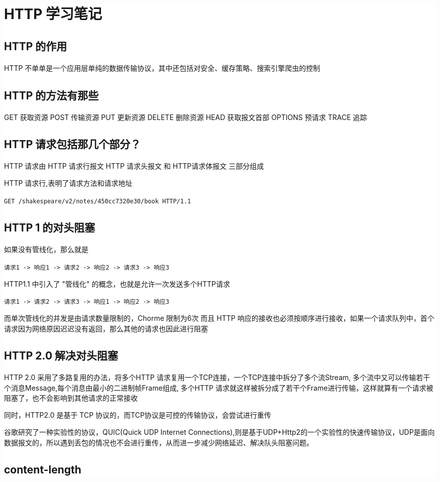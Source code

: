 # HTTP 学习笔记

## HTTP 的作用

HTTP 不单单是一个应用层单纯的数据传输协议，其中还包括对安全、缓存策略、搜索引擎爬虫的控制

## HTTP 的方法有那些

GET 获取资源
POST 传输资源
PUT 更新资源
DELETE 删除资源
HEAD 获取报文首部
OPTIONS 预请求
TRACE 追踪

## HTTP 请求包括那几个部分？

HTTP 请求由 HTTP 请求行报文 HTTP 请求头报文 和 HTTP请求体报文 三部分组成

HTTP 请求行,表明了请求方法和请求地址

```
GET /shakespeare/v2/notes/450cc7320e30/book HTTP/1.1
```

## HTTP 1 的对头阻塞


如果没有管线化，那么就是
```
请求1 -> 响应1 -> 请求2 -> 响应2 -> 请求3 -> 响应3
```

HTTP1.1 中引入了 "管线化" 的概念，也就是允许一次发送多个HTTP请求

```
请求1 -> 请求2 -> 请求3 -> 响应1 -> 响应2 -> 响应3
```

而单次管线化的并发是由请求数量限制的，Chorme 限制为6次
而且 HTTP 响应的接收也必须按顺序进行接收，如果一个请求队列中，首个请求因为网络原因迟迟没有返回，那么其他的请求也因此进行阻塞

## HTTP 2.0 解决对头阻塞

HTTP 2.0 采用了多路复用的办法，将多个HTTP 请求复用一个TCP连接，一个TCP连接中拆分了多个流Stream, 多个流中又可以传输若干个消息Message,每个消息由最小的二进制帧Frame组成, 多个HTTP 请求就这样被拆分成了若干个Frame进行传输，这样就算有一个请求被阻塞了，也不会影响到其他请求的正常接收

同时，HTTP2.0 是基于 TCP 协议的，而TCP协议是可控的传输协议，会尝试进行重传

谷歌研究了一种实验性的协议，QUIC(Quick UDP Internet Connections),则是基于UDP+Http2的一个实验性的快速传输协议，UDP是面向数据报文的，所以遇到丢包的情况也不会进行重传，从而进一步减少网络延迟、解决队头阻塞问题。

## content-length
